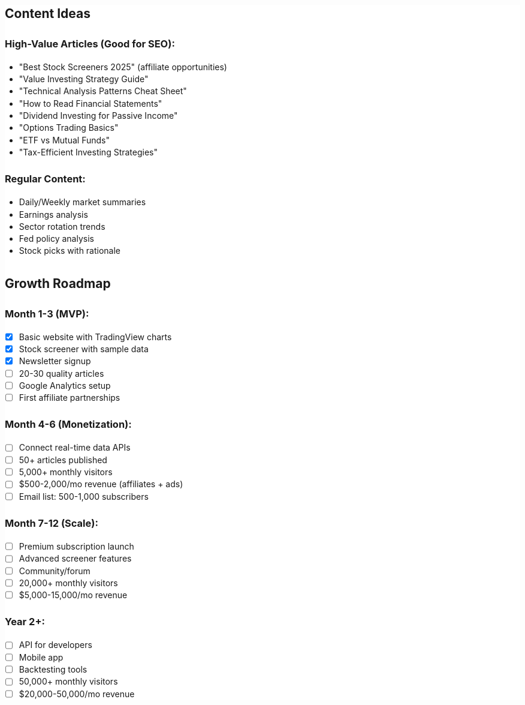 ## Content Ideas

### High-Value Articles (Good for SEO):
- "Best Stock Screeners 2025" (affiliate opportunities)
- "Value Investing Strategy Guide"
- "Technical Analysis Patterns Cheat Sheet"
- "How to Read Financial Statements"
- "Dividend Investing for Passive Income"
- "Options Trading Basics"
- "ETF vs Mutual Funds"
- "Tax-Efficient Investing Strategies"

### Regular Content:
- Daily/Weekly market summaries
- Earnings analysis
- Sector rotation trends
- Fed policy analysis
- Stock picks with rationale

## Growth Roadmap

### Month 1-3 (MVP):
- [x] Basic website with TradingView charts
- [x] Stock screener with sample data
- [x] Newsletter signup
- [ ] 20-30 quality articles
- [ ] Google Analytics setup
- [ ] First affiliate partnerships

### Month 4-6 (Monetization):
- [ ] Connect real-time data APIs
- [ ] 50+ articles published
- [ ] 5,000+ monthly visitors
- [ ] $500-2,000/mo revenue (affiliates + ads)
- [ ] Email list: 500-1,000 subscribers

### Month 7-12 (Scale):
- [ ] Premium subscription launch
- [ ] Advanced screener features
- [ ] Community/forum
- [ ] 20,000+ monthly visitors
- [ ] $5,000-15,000/mo revenue

### Year 2+:
- [ ] API for developers
- [ ] Mobile app
- [ ] Backtesting tools
- [ ] 50,000+ monthly visitors
- [ ] $20,000-50,000/mo revenue
